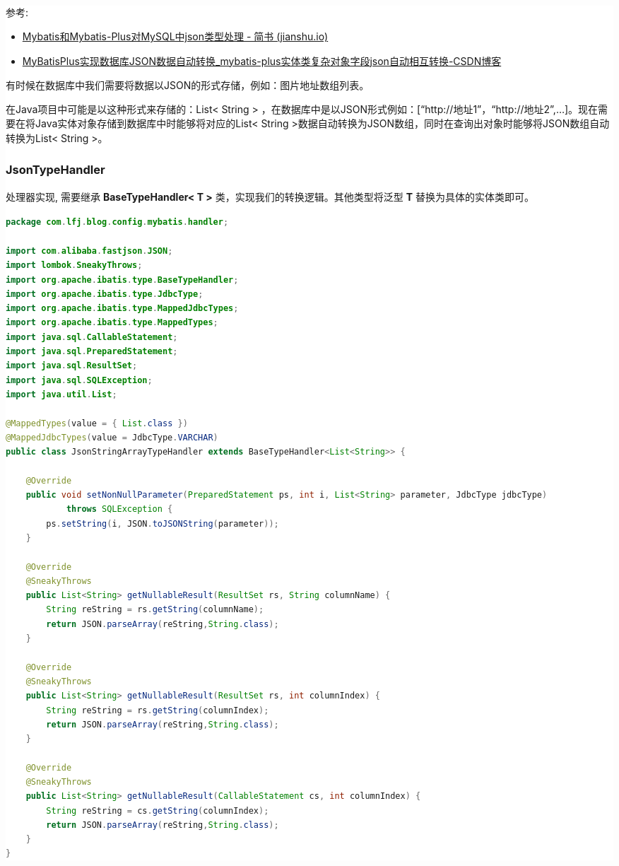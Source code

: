 参考:

+ [Mybatis和Mybatis-Plus对MySQL中json类型处理 - 简书 (jianshu.io)](https://wsa.jianshu.io/p/7a4653704acb)

+ [MyBatisPlus实现数据库JSON数据自动转换_mybatis-plus实体类复杂对象字段json自动相互转换-CSDN博客](https://blog.csdn.net/weixin_52195362/article/details/136451432)

有时候在数据库中我们需要将数据以JSON的形式存储，例如：图片地址数组列表。

在Java项目中可能是以这种形式来存储的：List< String > ，在数据库中是以JSON形式例如：[“http://地址1”，“http://地址2”,…]。现在需要在将Java实体对象存储到数据库中时能够将对应的List< String >数据自动转换为JSON数组，同时在查询出对象时能够将JSON数组自动转换为List< String >。

### JsonTypeHandler

处理器实现, 需要继承 **BaseTypeHandler< T >** 类，实现我们的转换逻辑。其他类型将泛型 **T** 替换为具体的实体类即可。

```java
package com.lfj.blog.config.mybatis.handler;

import com.alibaba.fastjson.JSON;
import lombok.SneakyThrows;
import org.apache.ibatis.type.BaseTypeHandler;
import org.apache.ibatis.type.JdbcType;
import org.apache.ibatis.type.MappedJdbcTypes;
import org.apache.ibatis.type.MappedTypes;
import java.sql.CallableStatement;
import java.sql.PreparedStatement;
import java.sql.ResultSet;
import java.sql.SQLException;
import java.util.List;

@MappedTypes(value = { List.class })
@MappedJdbcTypes(value = JdbcType.VARCHAR)
public class JsonStringArrayTypeHandler extends BaseTypeHandler<List<String>> {

	@Override
	public void setNonNullParameter(PreparedStatement ps, int i, List<String> parameter, JdbcType jdbcType)
			throws SQLException {
		ps.setString(i, JSON.toJSONString(parameter));
	}

	@Override
	@SneakyThrows
	public List<String> getNullableResult(ResultSet rs, String columnName) {
		String reString = rs.getString(columnName);
		return JSON.parseArray(reString,String.class);
	}

	@Override
	@SneakyThrows
	public List<String> getNullableResult(ResultSet rs, int columnIndex) {
		String reString = rs.getString(columnIndex);
		return JSON.parseArray(reString,String.class);
	}

	@Override
	@SneakyThrows
	public List<String> getNullableResult(CallableStatement cs, int columnIndex) {
		String reString = cs.getString(columnIndex);
		return JSON.parseArray(reString,String.class);
	}
}
```
